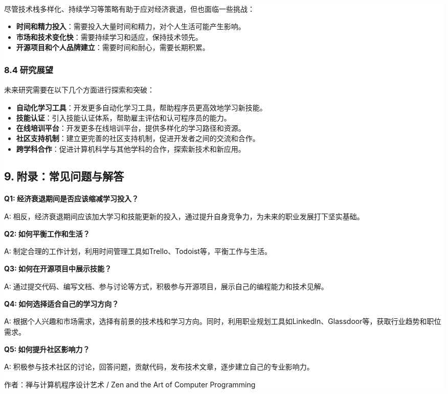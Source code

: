 尽管技术栈多样化、持续学习等策略有助于应对经济衰退，但也面临一些挑战：

- **时间和精力投入**：需要投入大量时间和精力，对个人生活可能产生影响。
- **市场和技术变化快**：需要持续学习和适应，保持技术领先。
- **开源项目和个人品牌建立**：需要时间和耐心，需要长期积累。

### 8.4 研究展望

未来研究需要在以下几个方面进行探索和突破：

- **自动化学习工具**：开发更多自动化学习工具，帮助程序员更高效地学习新技能。
- **技能认证**：引入技能认证体系，帮助雇主评估和认可程序员的能力。
- **在线培训平台**：开发更多在线培训平台，提供多样化的学习路径和资源。
- **社区支持机制**：建立更完善的社区支持机制，促进开发者之间的交流和合作。
- **跨学科合作**：促进计算机科学与其他学科的合作，探索新技术和新应用。

## 9. 附录：常见问题与解答

**Q1: 经济衰退期间是否应该缩减学习投入？**

A: 相反，经济衰退期间应该加大学习和技能更新的投入，通过提升自身竞争力，为未来的职业发展打下坚实基础。

**Q2: 如何平衡工作和生活？**

A: 制定合理的工作计划，利用时间管理工具如Trello、Todoist等，平衡工作与生活。

**Q3: 如何在开源项目中展示技能？**

A: 通过提交代码、编写文档、参与讨论等方式，积极参与开源项目，展示自己的编程能力和技术见解。

**Q4: 如何选择适合自己的学习方向？**

A: 根据个人兴趣和市场需求，选择有前景的技术栈和学习方向。同时，利用职业规划工具如LinkedIn、Glassdoor等，获取行业趋势和职位需求。

**Q5: 如何提升社区影响力？**

A: 积极参与技术社区的讨论，回答问题，贡献代码，发布技术文章，逐步建立自己的专业影响力。

作者：禅与计算机程序设计艺术 / Zen and the Art of Computer Programming

